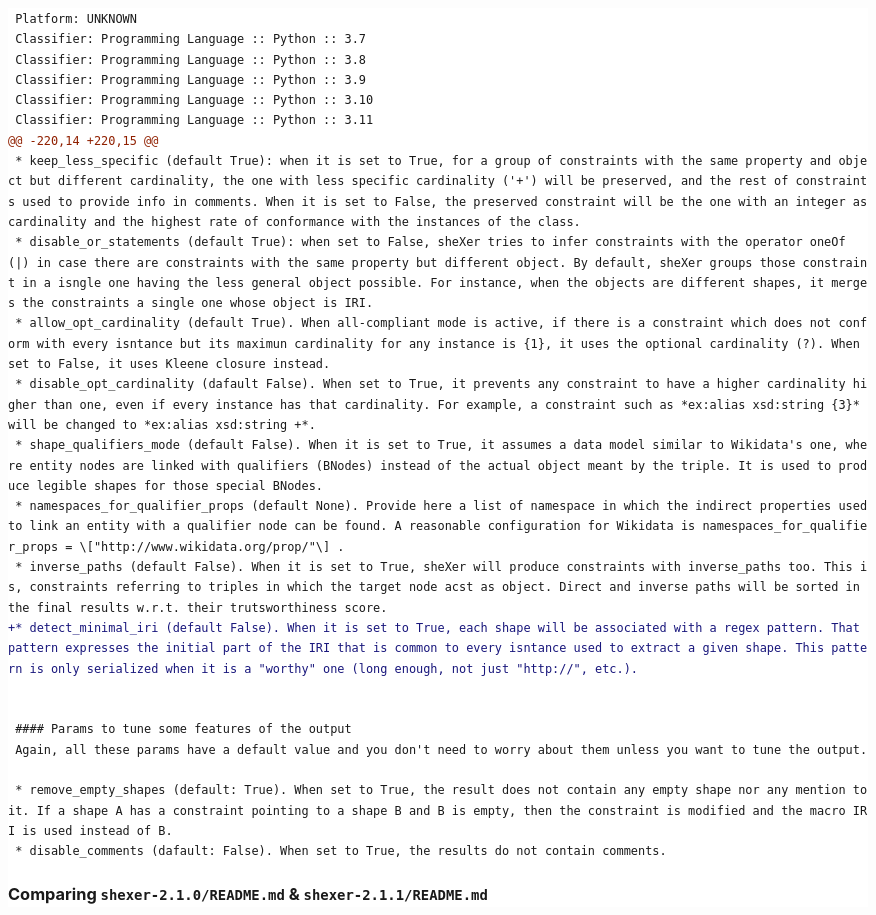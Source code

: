 ```diff
 Platform: UNKNOWN
 Classifier: Programming Language :: Python :: 3.7
 Classifier: Programming Language :: Python :: 3.8
 Classifier: Programming Language :: Python :: 3.9
 Classifier: Programming Language :: Python :: 3.10
 Classifier: Programming Language :: Python :: 3.11
@@ -220,14 +220,15 @@
 * keep_less_specific (default True): when it is set to True, for a group of constraints with the same property and object but different cardinality, the one with less specific cardinality ('+') will be preserved, and the rest of constraints used to provide info in comments. When it is set to False, the preserved constraint will be the one with an integer as cardinality and the highest rate of conformance with the instances of the class.
 * disable_or_statements (default True): when set to False, sheXer tries to infer constraints with the operator oneOf (|) in case there are constraints with the same property but different object. By default, sheXer groups those constraint in a isngle one having the less general object possible. For instance, when the objects are different shapes, it merges the constraints a single one whose object is IRI.
 * allow_opt_cardinality (default True). When all-compliant mode is active, if there is a constraint which does not conform with every isntance but its maximun cardinality for any instance is {1}, it uses the optional cardinality (?). When set to False, it uses Kleene closure instead.
 * disable_opt_cardinality (dafault False). When set to True, it prevents any constraint to have a higher cardinality higher than one, even if every instance has that cardinality. For example, a constraint such as *ex:alias xsd:string {3}* will be changed to *ex:alias xsd:string +*.
 * shape_qualifiers_mode (default False). When it is set to True, it assumes a data model similar to Wikidata's one, where entity nodes are linked with qualifiers (BNodes) instead of the actual object meant by the triple. It is used to produce legible shapes for those special BNodes.
 * namespaces_for_qualifier_props (default None). Provide here a list of namespace in which the indirect properties used to link an entity with a qualifier node can be found. A reasonable configuration for Wikidata is namespaces_for_qualifier_props = \["http://www.wikidata.org/prop/"\] .
 * inverse_paths (default False). When it is set to True, sheXer will produce constraints with inverse_paths too. This is, constraints referring to triples in which the target node acst as object. Direct and inverse paths will be sorted in the final results w.r.t. their trutsworthiness score.
+* detect_minimal_iri (default False). When it is set to True, each shape will be associated with a regex pattern. That pattern expresses the initial part of the IRI that is common to every isntance used to extract a given shape. This pattern is only serialized when it is a "worthy" one (long enough, not just "http://", etc.).
 
 
 #### Params to tune some features of the output
 Again, all these params have a default value and you don't need to worry about them unless you want to tune the output.
 
 * remove_empty_shapes (default: True). When set to True, the result does not contain any empty shape nor any mention to it. If a shape A has a constraint pointing to a shape B and B is empty, then the constraint is modified and the macro IRI is used instead of B.
 * disable_comments (dafault: False). When set to True, the results do not contain comments.
```

### Comparing `shexer-2.1.0/README.md` & `shexer-2.1.1/README.md`
